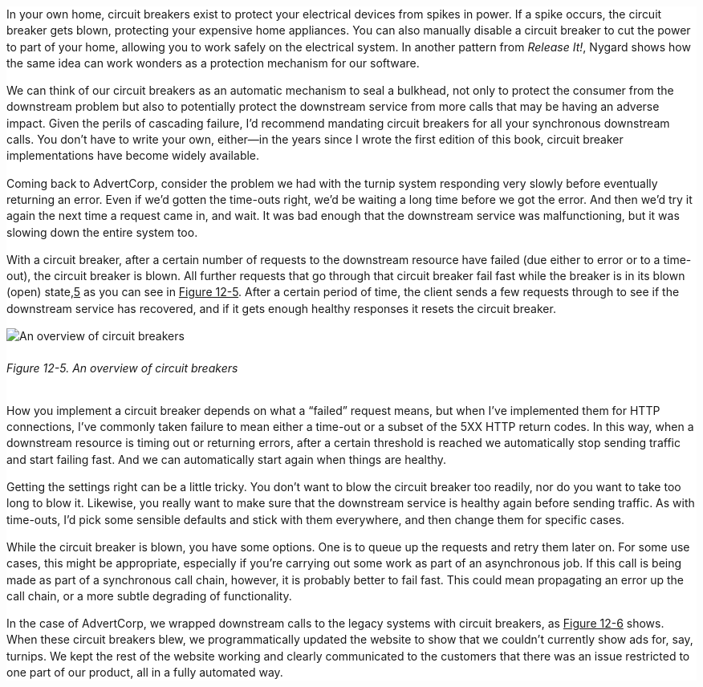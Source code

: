 In your own home, circuit breakers exist to protect your electrical devices from spikes in power. If a spike occurs, the circuit breaker gets blown, protecting your expensive home appliances. You can also manually disable a circuit breaker to cut the power to part of your home, allowing you to work safely on the electrical system. In another pattern from *Release It!*, Nygard shows how the same idea can work wonders as a protection mechanism for our software.

We can think of our circuit breakers as an automatic mechanism to seal a bulkhead, not only to protect the consumer from the downstream problem but also to potentially protect the downstream service from more calls that may be having an adverse impact. Given the perils of cascading failure, I’d recommend mandating circuit breakers for all your synchronous downstream calls. You don’t have to write your own, either—in the years since I wrote the first edition of this book, circuit breaker implementations have become widely available.

Coming back to AdvertCorp, consider the problem we had with the turnip system responding very slowly before eventually returning an error. Even if we’d gotten the time-outs right, we’d be waiting a long time before we got the error. And then we’d try it again the next time a request came in, and wait. It was bad enough that the downstream service was malfunctioning, but it was slowing down the entire system too.

With a circuit breaker, after a certain number of requests to the downstream resource have failed (due either to error or to a time-out), the circuit breaker is blown. All further requests that go through that circuit breaker fail fast while the breaker is in its blown (open) state,[5](https://learning.oreilly.com/library/view/building-microservices-2nd/9781492034018/ch12.html#idm45699526221200) as you can see in [Figure 12-5](https://learning.oreilly.com/library/view/building-microservices-2nd/9781492034018/ch12.html#ch12-circuit-breaker-overview). After a certain period of time, the client sends a few requests through to see if the downstream service has recovered, and if it gets enough healthy responses it resets the circuit breaker.

![An overview of circuit breakers](https://learning.oreilly.com/api/v2/epubs/urn:orm:book:9781492034018/files/assets/bms2_1205.png)

###### Figure 12-5. An overview of circuit breakers

How you implement a circuit breaker depends on what a “failed” request means, but when I’ve implemented them for HTTP connections, I’ve commonly taken failure to mean either a time-out or a subset of the 5XX HTTP return codes. In this way, when a downstream resource is timing out or returning errors, after a certain threshold is reached we automatically stop sending traffic and start failing fast. And we can automatically start again when things are healthy.

Getting the settings right can be a little tricky. You don’t want to blow the circuit breaker too readily, nor do you want to take too long to blow it. Likewise, you really want to make sure that the downstream service is healthy again before sending traffic. As with time-outs, I’d pick some sensible defaults and stick with them everywhere, and then change them for specific cases.

While the circuit breaker is blown, you have some options. One is to queue up the requests and retry them later on. For some use cases, this might be appropriate, especially if you’re carrying out some work as part of an asynchronous job. If this call is being made as part of a synchronous call chain, however, it is probably better to fail fast. This could mean propagating an error up the call chain, or a more subtle degrading of functionality.

In the case of AdvertCorp, we wrapped downstream calls to the legacy systems with circuit breakers, as [Figure 12-6](https://learning.oreilly.com/library/view/building-microservices-2nd/9781492034018/ch12.html#ch12-circuit-breaker-ad-corp) shows. When these circuit breakers blew, we programmatically updated the website to show that we couldn’t currently show ads for, say, turnips. We kept the rest of the website working and clearly communicated to the customers that there was an issue restricted to one part of our product, all in a fully automated way.
